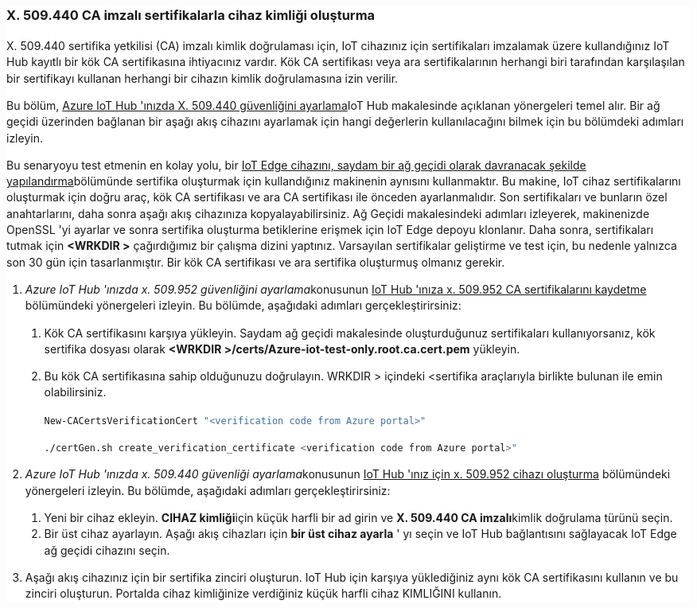 ### <a name="create-the-device-identity-with-x509-ca-signed-certificates"></a>X. 509.440 CA imzalı sertifikalarla cihaz kimliği oluşturma

X. 509.440 sertifika yetkilisi (CA) imzalı kimlik doğrulaması için, IoT cihazınız için sertifikaları imzalamak üzere kullandığınız IoT Hub kayıtlı bir kök CA sertifikasına ihtiyacınız vardır. Kök CA sertifikası veya ara sertifikalarının herhangi biri tarafından karşılaşılan bir sertifikayı kullanan herhangi bir cihazın kimlik doğrulamasına izin verilir. 

Bu bölüm, [Azure IoT Hub 'ınızda X. 509.440 güvenliğini ayarlama](../iot-hub/iot-hub-security-x509-get-started.md)IoT Hub makalesinde açıklanan yönergeleri temel alır. Bir ağ geçidi üzerinden bağlanan bir aşağı akış cihazını ayarlamak için hangi değerlerin kullanılacağını bilmek için bu bölümdeki adımları izleyin. 

Bu senaryoyu test etmenin en kolay yolu, bir [IoT Edge cihazını, saydam bir ağ geçidi olarak davranacak şekilde yapılandırma](how-to-create-transparent-gateway.md)bölümünde sertifika oluşturmak için kullandığınız makinenin aynısını kullanmaktır. Bu makine, IoT cihaz sertifikalarını oluşturmak için doğru araç, kök CA sertifikası ve ara CA sertifikası ile önceden ayarlanmalıdır. Son sertifikaları ve bunların özel anahtarlarını, daha sonra aşağı akış cihazınıza kopyalayabilirsiniz. Ağ Geçidi makalesindeki adımları izleyerek, makinenizde OpenSSL 'yi ayarlar ve sonra sertifika oluşturma betiklerine erişmek için IoT Edge depoyu klonlanır. Daha sonra, sertifikaları tutmak için  **\<WRKDIR >** çağırdığımız bir çalışma dizini yaptınız. Varsayılan sertifikalar geliştirme ve test için, bu nedenle yalnızca son 30 gün için tasarlanmıştır. Bir kök CA sertifikası ve ara sertifika oluşturmuş olmanız gerekir. 

1. *Azure IoT Hub 'ınızda x. 509.952 güvenliğini ayarlama*konusunun [IoT Hub 'ınıza x. 509.952 CA sertifikalarını kaydetme](../iot-hub/iot-hub-security-x509-get-started.md#register-x509-ca-certificates-to-your-iot-hub) bölümündeki yönergeleri izleyin. Bu bölümde, aşağıdaki adımları gerçekleştirirsiniz: 

   1. Kök CA sertifikasını karşıya yükleyin. Saydam ağ geçidi makalesinde oluşturduğunuz sertifikaları kullanıyorsanız, kök sertifika dosyası olarak  **\<WRKDIR >/certs/Azure-iot-test-only.root.ca.cert.pem** yükleyin. 
   2. Bu kök CA sertifikasına sahip olduğunuzu doğrulayın. WRKDIR > içindeki \<sertifika araçlarıyla birlikte bulunan ile emin olabilirsiniz. 

      ```powershell
      New-CACertsVerificationCert "<verification code from Azure portal>"
      ```

      ```bash
      ./certGen.sh create_verification_certificate <verification code from Azure portal>"
      ```

2. *Azure IoT Hub 'ınızda x. 509.440 güvenliği ayarlama*konusunun [IoT Hub 'ınız için x. 509.952 cihazı oluşturma](../iot-hub/iot-hub-security-x509-get-started.md#create-an-x509-device-for-your-iot-hub) bölümündeki yönergeleri izleyin. Bu bölümde, aşağıdaki adımları gerçekleştirirsiniz: 

   1. Yeni bir cihaz ekleyin. **CIHAZ kimliği**için küçük harfli bir ad girin ve **X. 509.440 CA imzalı**kimlik doğrulama türünü seçin. 
   2. Bir üst cihaz ayarlayın. Aşağı akış cihazları için **bir üst cihaz ayarla** ' yı seçin ve IoT Hub bağlantısını sağlayacak IoT Edge ağ geçidi cihazını seçin. 

3. Aşağı akış cihazınız için bir sertifika zinciri oluşturun. IoT Hub için karşıya yüklediğiniz aynı kök CA sertifikasını kullanın ve bu zinciri oluşturun. Portalda cihaz kimliğinize verdiğiniz küçük harfli cihaz KIMLIĞINI kullanın.
